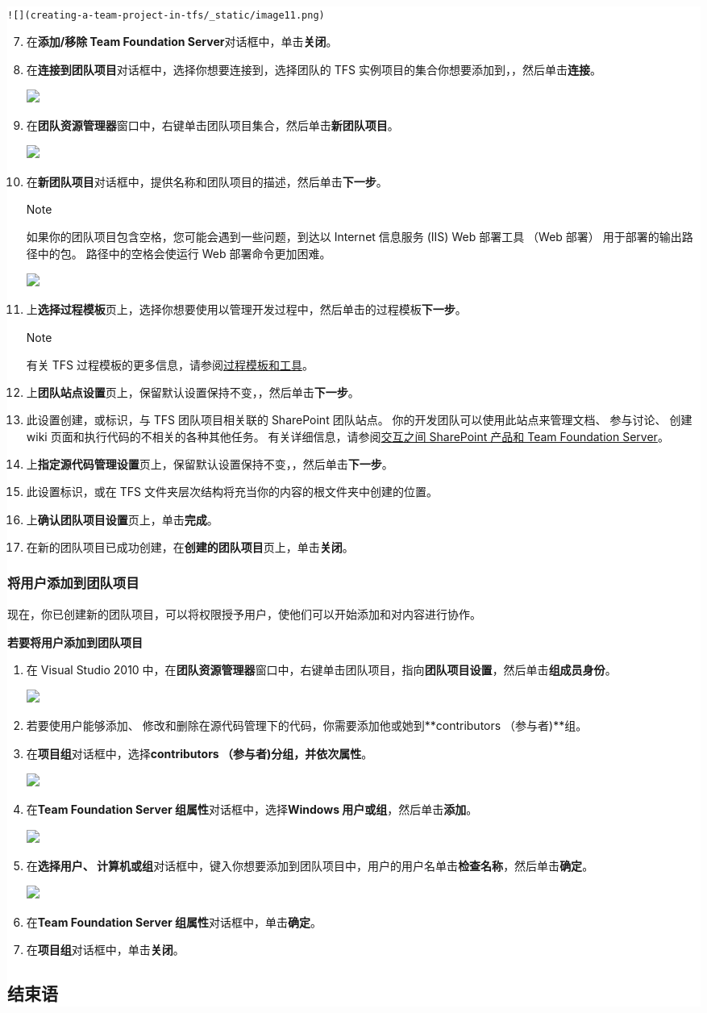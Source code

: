    ![](creating-a-team-project-in-tfs/_static/image11.png)
7. 在**添加/移除 Team Foundation Server**对话框中，单击**关闭**。
8. 在**连接到团队项目**对话框中，选择你想要连接到，选择团队的 TFS 实例项目的集合你想要添加到，，然后单击**连接**。

    ![](creating-a-team-project-in-tfs/_static/image12.png)
9. 在**团队资源管理器**窗口中，右键单击团队项目集合，然后单击**新团队项目**。

    ![](creating-a-team-project-in-tfs/_static/image13.png)
10. 在**新团队项目**对话框中，提供名称和团队项目的描述，然后单击**下一步**。

    > [!NOTE]
    > 如果你的团队项目包含空格，您可能会遇到一些问题，到达以 Internet 信息服务 (IIS) Web 部署工具 （Web 部署） 用于部署的输出路径中的包。 路径中的空格会使运行 Web 部署命令更加困难。

    ![](creating-a-team-project-in-tfs/_static/image14.png)
11. 上**选择过程模板**页上，选择你想要使用以管理开发过程中，然后单击的过程模板**下一步**。

    > [!NOTE]
    > 有关 TFS 过程模板的更多信息，请参阅[过程模板和工具](https://msdn.microsoft.com/vstudio/aa718795)。
12. 上**团队站点设置**页上，保留默认设置保持不变，，然后单击**下一步**。
13. 此设置创建，或标识，与 TFS 团队项目相关联的 SharePoint 团队站点。 你的开发团队可以使用此站点来管理文档、 参与讨论、 创建 wiki 页面和执行代码的不相关的各种其他任务。 有关详细信息，请参阅[交互之间 SharePoint 产品和 Team Foundation Server](https://msdn.microsoft.com/library/ms253177.aspx)。
14. 上**指定源代码管理设置**页上，保留默认设置保持不变，，然后单击**下一步**。
15. 此设置标识，或在 TFS 文件夹层次结构将充当你的内容的根文件夹中创建的位置。
16. 上**确认团队项目设置**页上，单击**完成**。
17. 在新的团队项目已成功创建，在**创建的团队项目**页上，单击**关闭**。

### <a name="add-users-to-a-team-project"></a>将用户添加到团队项目

现在，你已创建新的团队项目，可以将权限授予用户，使他们可以开始添加和对内容进行协作。

**若要将用户添加到团队项目**

1. 在 Visual Studio 2010 中，在**团队资源管理器**窗口中，右键单击团队项目，指向**团队项目设置**，然后单击**组成员身份**。

    ![](creating-a-team-project-in-tfs/_static/image15.png)
2. 若要使用户能够添加、 修改和删除在源代码管理下的代码，你需要添加他或她到**contributors （参与者)**组。
3. 在**项目组**对话框中，选择**contributors （参与者)**分组，并依次**属性**。

    ![](creating-a-team-project-in-tfs/_static/image16.png)
4. 在**Team Foundation Server 组属性**对话框中，选择**Windows 用户或组**，然后单击**添加**。

    ![](creating-a-team-project-in-tfs/_static/image17.png)
5. 在**选择用户、 计算机或组**对话框中，键入你想要添加到团队项目中，用户的用户名单击**检查名称**，然后单击**确定**。

    ![](creating-a-team-project-in-tfs/_static/image18.png)
6. 在**Team Foundation Server 组属性**对话框中，单击**确定**。
7. 在**项目组**对话框中，单击**关闭**。

## <a name="conclusion"></a>结束语
